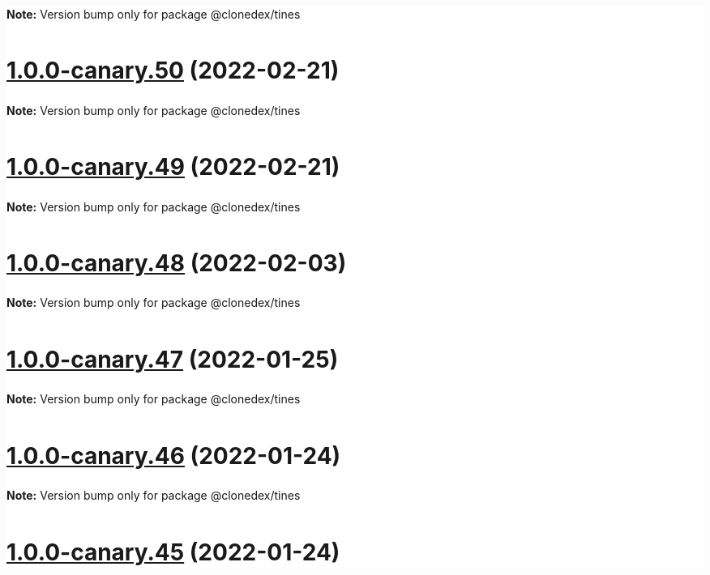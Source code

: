 **Note:** Version bump only for package @clonedex/tines





# [1.0.0-canary.50](https://github.com/sushiswap/sdk/compare/@clonedex/tines@1.0.0-canary.49...@clonedex/tines@1.0.0-canary.50) (2022-02-21)

**Note:** Version bump only for package @clonedex/tines





# [1.0.0-canary.49](https://github.com/sushiswap/sdk/compare/@clonedex/tines@1.0.0-canary.48...@clonedex/tines@1.0.0-canary.49) (2022-02-21)

**Note:** Version bump only for package @clonedex/tines





# [1.0.0-canary.48](https://github.com/sushiswap/sdk/compare/@clonedex/tines@1.0.0-canary.47...@clonedex/tines@1.0.0-canary.48) (2022-02-03)

**Note:** Version bump only for package @clonedex/tines





# [1.0.0-canary.47](https://github.com/sushiswap/sdk/compare/@clonedex/tines@1.0.0-canary.46...@clonedex/tines@1.0.0-canary.47) (2022-01-25)

**Note:** Version bump only for package @clonedex/tines





# [1.0.0-canary.46](https://github.com/sushiswap/sdk/compare/@clonedex/tines@1.0.0-canary.45...@clonedex/tines@1.0.0-canary.46) (2022-01-24)

**Note:** Version bump only for package @clonedex/tines





# [1.0.0-canary.45](https://github.com/sushiswap/sdk/compare/@clonedex/tines@1.0.0-canary.44...@clonedex/tines@1.0.0-canary.45) (2022-01-24)
